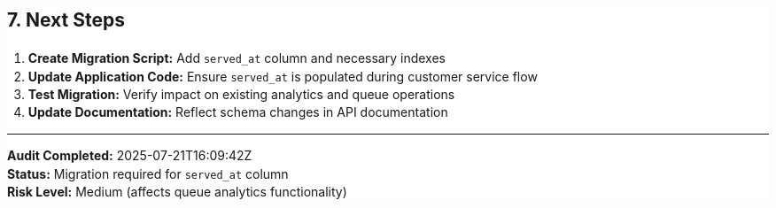 
## 7. Next Steps

1. **Create Migration Script:** Add `served_at` column and necessary indexes
2. **Update Application Code:** Ensure `served_at` is populated during customer service flow
3. **Test Migration:** Verify impact on existing analytics and queue operations
4. **Update Documentation:** Reflect schema changes in API documentation

---

**Audit Completed:** 2025-07-21T16:09:42Z  
**Status:** Migration required for `served_at` column  
**Risk Level:** Medium (affects queue analytics functionality)
